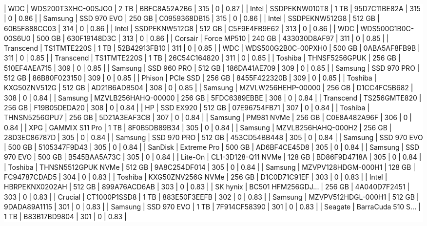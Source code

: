 | WDC       | WDS200T3XHC-00SJG0 | 2 TB   | BBFC8A52A2B6 | 315   | 0     | 0.87   |
| Intel     | SSDPEKNW010T8      | 1 TB   | 95D7C11BE82A | 315   | 0     | 0.86   |
| Samsung   | SSD 970 EVO        | 250 GB | C0959368DB15 | 315   | 0     | 0.86   |
| Intel     | SSDPEKNW512G8      | 512 GB | 60B5F888CC03 | 314   | 0     | 0.86   |
| Intel     | SSDPEKNW512G8      | 512 GB | C5F9E4FB9E62 | 313   | 0     | 0.86   |
| WDC       | WDS500G1B0C-00S6U0 | 500 GB | 630F19148D3C | 313   | 0     | 0.86   |
| Corsair   | Force MP510        | 240 GB | 433030D8AF97 | 311   | 0     | 0.85   |
| Transcend | TS1TMTE220S        | 1 TB   | 52B42913FB10 | 311   | 0     | 0.85   |
| WDC       | WDS500G2B0C-00PXH0 | 500 GB | 0ABA5AF8FB9B | 311   | 0     | 0.85   |
| Transcend | TS1TMTE220S        | 1 TB   | 26C54C164820 | 311   | 0     | 0.85   |
| Toshiba   | THNSF5256GPUK      | 256 GB | 510EF4AEA715 | 309   | 0     | 0.85   |
| Samsung   | SSD 960 PRO        | 512 GB | 186DA41AE709 | 309   | 0     | 0.85   |
| Samsung   | SSD 970 PRO        | 512 GB | 86B80F023150 | 309   | 0     | 0.85   |
| Phison    | PCIe SSD           | 256 GB | 8455F422320B | 309   | 0     | 0.85   |
| Toshiba   | KXG50ZNV512G       | 512 GB | AD21B6ADB504 | 308   | 0     | 0.85   |
| Samsung   | MZVLW256HEHP-00000 | 256 GB | D1CC4FC5B682 | 308   | 0     | 0.84   |
| Samsung   | MZVLB256HAHQ-00000 | 256 GB | 5FDC6389EBBE | 308   | 0     | 0.84   |
| Transcend | TS256GMTE820       | 256 GB | F19B05DEDA20 | 308   | 0     | 0.84   |
| HP        | SSD EX920          | 512 GB | 07E96754FB71 | 307   | 0     | 0.84   |
| Toshiba   | THNSN5256GPU7      | 256 GB | 5D21A3EAF3CB | 307   | 0     | 0.84   |
| Samsung   | PM981 NVMe         | 256 GB | C0E8A482A96F | 306   | 0     | 0.84   |
| XPG       | GAMMIX S11 Pro     | 1 TB   | 8F0B5DB89B34 | 305   | 0     | 0.84   |
| Samsung   | MZVLB256HAHQ-000H2 | 256 GB | 28D3EC86787D | 305   | 0     | 0.84   |
| Samsung   | SSD 970 PRO        | 512 GB | 453CD54BB448 | 305   | 0     | 0.84   |
| Samsung   | SSD 970 EVO        | 500 GB | 5105347F9D43 | 305   | 0     | 0.84   |
| SanDisk   | Extreme Pro        | 500 GB | AD6BF4CE45D8 | 305   | 0     | 0.84   |
| Samsung   | SSD 970 EVO        | 500 GB | B545BAA5A73C | 305   | 0     | 0.84   |
| Lite-On   | CL1-3D128-Q11 NVMe | 128 GB | BD86F9D4718A | 305   | 0     | 0.84   |
| Toshiba   | THNSN5512GPUK NVMe | 512 GB | 9A8C254DF014 | 305   | 0     | 0.84   |
| Samsung   | MZVPV128HDGM-000H1 | 128 GB | FC94787CDAD5 | 304   | 0     | 0.83   |
| Toshiba   | KXG50ZNV256G NVMe  | 256 GB | D1C0D71C91EF | 303   | 0     | 0.83   |
| Intel     | HBRPEKNX0202AH     | 512 GB | 899A76ACD6AB | 303   | 0     | 0.83   |
| SK hynix  | BC501 HFM256GDJ... | 256 GB | 4A040D7F2451 | 303   | 0     | 0.83   |
| Crucial   | CT1000P1SSD8       | 1 TB   | 883E50F3EEFB | 302   | 0     | 0.83   |
| Samsung   | MZVPV512HDGL-000H1 | 512 GB | 9DADA89A1115 | 301   | 0     | 0.83   |
| Samsung   | SSD 970 EVO        | 1 TB   | 7F914CF58390 | 301   | 0     | 0.83   |
| Seagate   | BarraCuda 510 S... | 1 TB   | B83B17BD9804 | 301   | 0     | 0.83   |